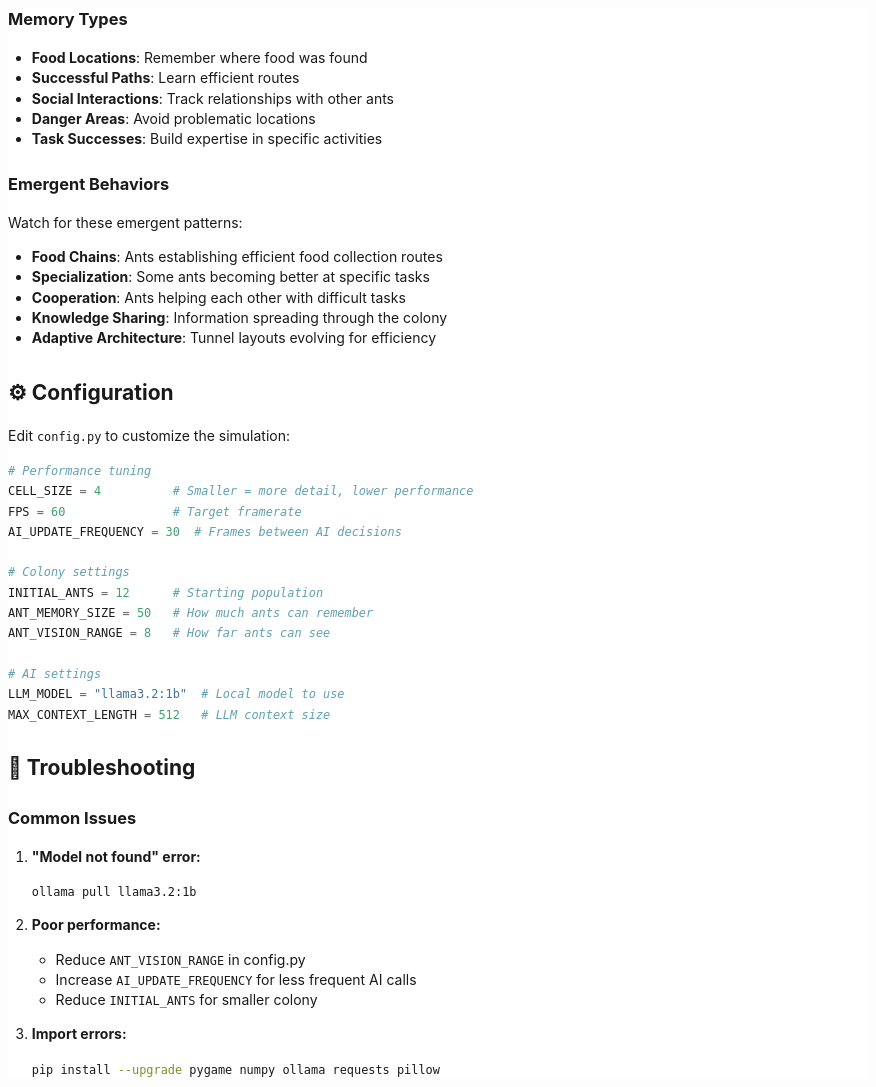 ### Memory Types
- **Food Locations**: Remember where food was found
- **Successful Paths**: Learn efficient routes
- **Social Interactions**: Track relationships with other ants
- **Danger Areas**: Avoid problematic locations
- **Task Successes**: Build expertise in specific activities

### Emergent Behaviors
Watch for these emergent patterns:
- **Food Chains**: Ants establishing efficient food collection routes
- **Specialization**: Some ants becoming better at specific tasks
- **Cooperation**: Ants helping each other with difficult tasks
- **Knowledge Sharing**: Information spreading through the colony
- **Adaptive Architecture**: Tunnel layouts evolving for efficiency

## ⚙️ Configuration

Edit `config.py` to customize the simulation:

```python
# Performance tuning
CELL_SIZE = 4          # Smaller = more detail, lower performance
FPS = 60               # Target framerate
AI_UPDATE_FREQUENCY = 30  # Frames between AI decisions

# Colony settings
INITIAL_ANTS = 12      # Starting population
ANT_MEMORY_SIZE = 50   # How much ants can remember
ANT_VISION_RANGE = 8   # How far ants can see

# AI settings
LLM_MODEL = "llama3.2:1b"  # Local model to use
MAX_CONTEXT_LENGTH = 512   # LLM context size
```

## 🐛 Troubleshooting

### Common Issues

1. **"Model not found" error:**
   ```bash
   ollama pull llama3.2:1b
   ```

2. **Poor performance:**
   - Reduce `ANT_VISION_RANGE` in config.py
   - Increase `AI_UPDATE_FREQUENCY` for less frequent AI calls
   - Reduce `INITIAL_ANTS` for smaller colony

3. **Import errors:**
   ```bash
   pip install --upgrade pygame numpy ollama requests pillow
   ```
